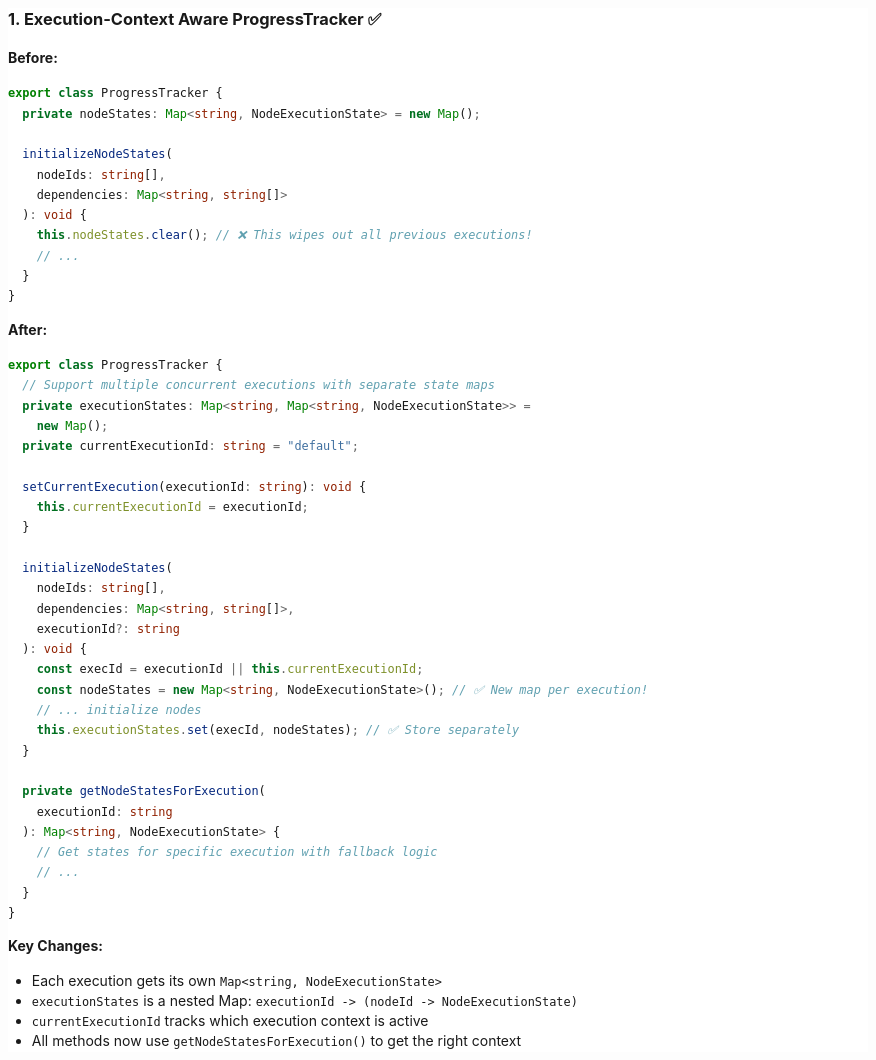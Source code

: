 ### 1. **Execution-Context Aware ProgressTracker** ✅

**Before:**

```typescript
export class ProgressTracker {
  private nodeStates: Map<string, NodeExecutionState> = new Map();

  initializeNodeStates(
    nodeIds: string[],
    dependencies: Map<string, string[]>
  ): void {
    this.nodeStates.clear(); // ❌ This wipes out all previous executions!
    // ...
  }
}
```

**After:**

```typescript
export class ProgressTracker {
  // Support multiple concurrent executions with separate state maps
  private executionStates: Map<string, Map<string, NodeExecutionState>> =
    new Map();
  private currentExecutionId: string = "default";

  setCurrentExecution(executionId: string): void {
    this.currentExecutionId = executionId;
  }

  initializeNodeStates(
    nodeIds: string[],
    dependencies: Map<string, string[]>,
    executionId?: string
  ): void {
    const execId = executionId || this.currentExecutionId;
    const nodeStates = new Map<string, NodeExecutionState>(); // ✅ New map per execution!
    // ... initialize nodes
    this.executionStates.set(execId, nodeStates); // ✅ Store separately
  }

  private getNodeStatesForExecution(
    executionId: string
  ): Map<string, NodeExecutionState> {
    // Get states for specific execution with fallback logic
    // ...
  }
}
```

**Key Changes:**

- Each execution gets its own `Map<string, NodeExecutionState>`
- `executionStates` is a nested Map: `executionId -> (nodeId -> NodeExecutionState)`
- `currentExecutionId` tracks which execution context is active
- All methods now use `getNodeStatesForExecution()` to get the right context
